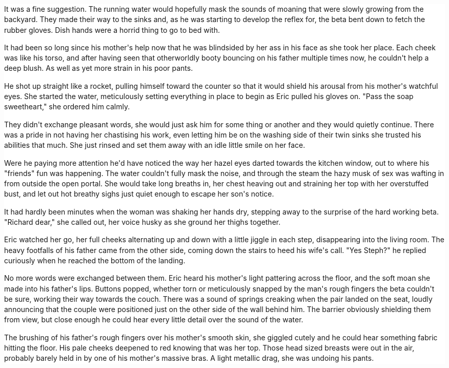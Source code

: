 It was a fine suggestion. The running water would hopefully mask the
sounds of moaning that were slowly growing from the backyard. They made
their way to the sinks and, as he was starting to develop the reflex
for, the beta bent down to fetch the rubber gloves. Dish hands were a
horrid thing to go to bed with.

It had been so long since his mother's help now that he was blindsided
by her ass in his face as she took her place. Each cheek was like his
torso, and after having seen that otherworldly booty bouncing on his
father multiple times now, he couldn't help a deep blush. As well as yet
more strain in his poor pants.

He shot up straight like a rocket, pulling himself toward the counter so
that it would shield his arousal from his mother's watchful eyes. She
started the water, meticulously setting everything in place to begin as
Eric pulled his gloves on. "Pass the soap sweetheart," she ordered him
calmly.

They didn't exchange pleasant words, she would just ask him for some
thing or another and they would quietly continue. There was a pride in
not having her chastising his work, even letting him be on the washing
side of their twin sinks she trusted his abilities that much. She just
rinsed and set them away with an idle little smile on her face.

Were he paying more attention he\'d have noticed the way her hazel eyes
darted towards the kitchen window, out to where his "friends" fun was
happening. The water couldn't fully mask the noise, and through the
steam the hazy musk of sex was wafting in from outside the open portal.
She would take long breaths in, her chest heaving out and straining her
top with her overstuffed bust, and let out hot breathy sighs just quiet
enough to escape her son's notice.

It had hardly been minutes when the woman was shaking her hands dry,
stepping away to the surprise of the hard working beta. "Richard dear,"
she called out, her voice husky as she ground her thighs together.

Eric watched her go, her full cheeks alternating up and down with a
little jiggle in each step, disappearing into the living room. The heavy
footfalls of his father came from the other side, coming down the stairs
to heed his wife's call. "Yes Steph?" he replied curiously when he
reached the bottom of the landing.

No more words were exchanged between them. Eric heard his mother's light
pattering across the floor, and the soft moan she made into his father's
lips. Buttons popped, whether torn or meticulously snapped by the man's
rough fingers the beta couldn't be sure, working their way towards the
couch. There was a sound of springs creaking when the pair landed on the
seat, loudly announcing that the couple were positioned just on the
other side of the wall behind him. The barrier obviously shielding them
from view, but close enough he could hear every little detail over the
sound of the water.

The brushing of his father's rough fingers over his mother's smooth
skin, she giggled cutely and he could hear something fabric hitting the
floor. His pale cheeks deepened to red knowing that was her top. Those
head sized breasts were out in the air, probably barely held in by one
of his mother's massive bras. A light metallic drag, she was undoing his
pants.
